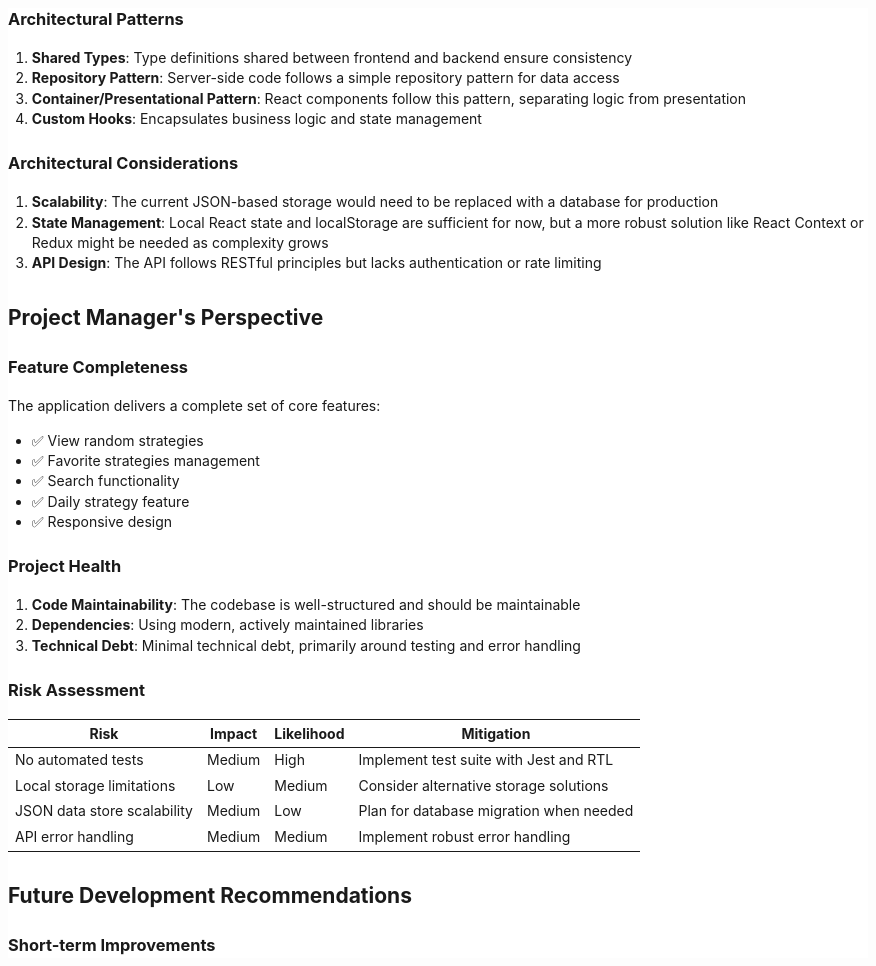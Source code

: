 ```mermaid
```

### Architectural Patterns

1. **Shared Types**: Type definitions shared between frontend and backend ensure consistency
2. **Repository Pattern**: Server-side code follows a simple repository pattern for data access
3. **Container/Presentational Pattern**: React components follow this pattern, separating logic from presentation
4. **Custom Hooks**: Encapsulates business logic and state management

### Architectural Considerations

1. **Scalability**: The current JSON-based storage would need to be replaced with a database for production
2. **State Management**: Local React state and localStorage are sufficient for now, but a more robust solution like React Context or Redux might be needed as complexity grows
3. **API Design**: The API follows RESTful principles but lacks authentication or rate limiting

## Project Manager's Perspective

### Feature Completeness

The application delivers a complete set of core features:

- ✅ View random strategies
- ✅ Favorite strategies management
- ✅ Search functionality
- ✅ Daily strategy feature
- ✅ Responsive design

### Project Health

1. **Code Maintainability**: The codebase is well-structured and should be maintainable
2. **Dependencies**: Using modern, actively maintained libraries
3. **Technical Debt**: Minimal technical debt, primarily around testing and error handling

### Risk Assessment

| Risk | Impact | Likelihood | Mitigation |
|------|--------|------------|------------|
| No automated tests | Medium | High | Implement test suite with Jest and RTL |
| Local storage limitations | Low | Medium | Consider alternative storage solutions |
| JSON data store scalability | Medium | Low | Plan for database migration when needed |
| API error handling | Medium | Medium | Implement robust error handling |

## Future Development Recommendations

### Short-term Improvements
